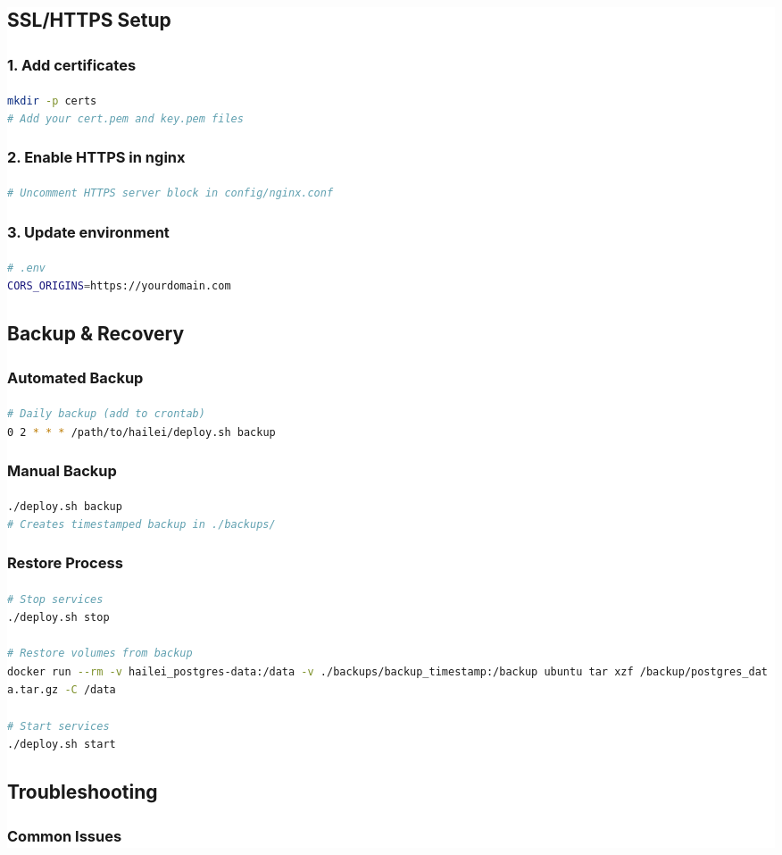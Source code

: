 ## SSL/HTTPS Setup

### 1. Add certificates
```bash
mkdir -p certs
# Add your cert.pem and key.pem files
```

### 2. Enable HTTPS in nginx
```bash
# Uncomment HTTPS server block in config/nginx.conf
```

### 3. Update environment
```bash
# .env
CORS_ORIGINS=https://yourdomain.com
```

## Backup & Recovery

### Automated Backup
```bash
# Daily backup (add to crontab)
0 2 * * * /path/to/hailei/deploy.sh backup
```

### Manual Backup
```bash
./deploy.sh backup
# Creates timestamped backup in ./backups/
```

### Restore Process
```bash
# Stop services
./deploy.sh stop

# Restore volumes from backup
docker run --rm -v hailei_postgres-data:/data -v ./backups/backup_timestamp:/backup ubuntu tar xzf /backup/postgres_data.tar.gz -C /data

# Start services
./deploy.sh start
```

## Troubleshooting

### Common Issues
